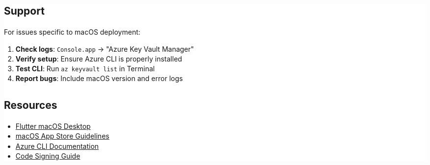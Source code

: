 ## Support

For issues specific to macOS deployment:

1. **Check logs**: `Console.app` → "Azure Key Vault Manager"
2. **Verify setup**: Ensure Azure CLI is properly installed
3. **Test CLI**: Run `az keyvault list` in Terminal
4. **Report bugs**: Include macOS version and error logs

## Resources

- [Flutter macOS Desktop](https://docs.flutter.dev/platform-integration/macos/building)
- [macOS App Store Guidelines](https://developer.apple.com/app-store/review/guidelines/)
- [Azure CLI Documentation](https://docs.microsoft.com/en-us/cli/azure/)
- [Code Signing Guide](https://developer.apple.com/documentation/security/notarizing_macos_software_before_distribution)